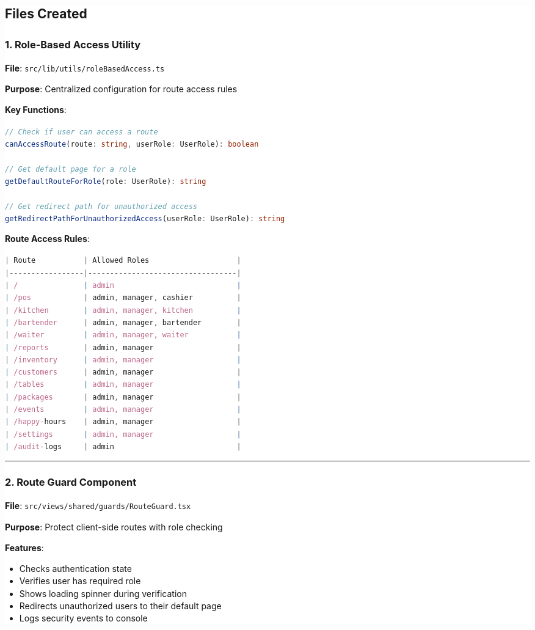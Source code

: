 
## Files Created

### 1. Role-Based Access Utility
**File**: `src/lib/utils/roleBasedAccess.ts`

**Purpose**: Centralized configuration for route access rules

**Key Functions**:
```typescript
// Check if user can access a route
canAccessRoute(route: string, userRole: UserRole): boolean

// Get default page for a role
getDefaultRouteForRole(role: UserRole): string

// Get redirect path for unauthorized access
getRedirectPathForUnauthorizedAccess(userRole: UserRole): string
```

**Route Access Rules**:
```typescript
| Route           | Allowed Roles                    |
|-----------------|----------------------------------|
| /               | admin                            |
| /pos            | admin, manager, cashier          |
| /kitchen        | admin, manager, kitchen          |
| /bartender      | admin, manager, bartender        |
| /waiter         | admin, manager, waiter           |
| /reports        | admin, manager                   |
| /inventory      | admin, manager                   |
| /customers      | admin, manager                   |
| /tables         | admin, manager                   |
| /packages       | admin, manager                   |
| /events         | admin, manager                   |
| /happy-hours    | admin, manager                   |
| /settings       | admin, manager                   |
| /audit-logs     | admin                            |
```

---

### 2. Route Guard Component
**File**: `src/views/shared/guards/RouteGuard.tsx`

**Purpose**: Protect client-side routes with role checking

**Features**:
- Checks authentication state
- Verifies user has required role
- Shows loading spinner during verification
- Redirects unauthorized users to their default page
- Logs security events to console
